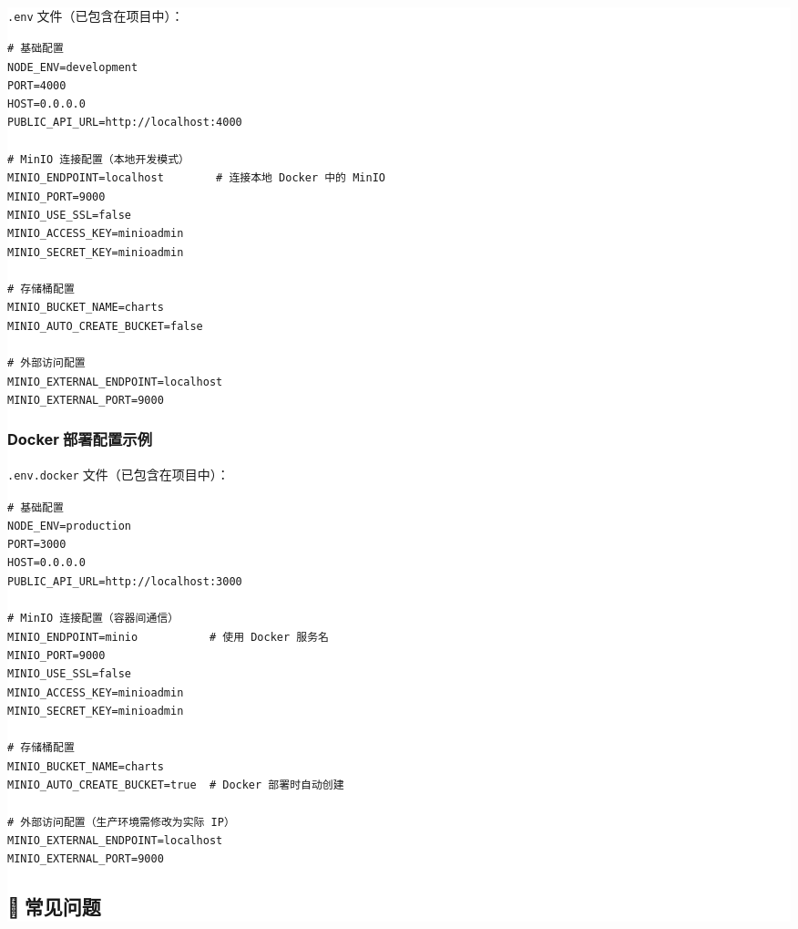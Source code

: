 `.env` 文件（已包含在项目中）：
```env
# 基础配置
NODE_ENV=development
PORT=4000
HOST=0.0.0.0
PUBLIC_API_URL=http://localhost:4000

# MinIO 连接配置（本地开发模式）
MINIO_ENDPOINT=localhost        # 连接本地 Docker 中的 MinIO
MINIO_PORT=9000
MINIO_USE_SSL=false
MINIO_ACCESS_KEY=minioadmin
MINIO_SECRET_KEY=minioadmin

# 存储桶配置
MINIO_BUCKET_NAME=charts
MINIO_AUTO_CREATE_BUCKET=false

# 外部访问配置
MINIO_EXTERNAL_ENDPOINT=localhost
MINIO_EXTERNAL_PORT=9000
```

### Docker 部署配置示例

`.env.docker` 文件（已包含在项目中）：
```env
# 基础配置
NODE_ENV=production
PORT=3000
HOST=0.0.0.0
PUBLIC_API_URL=http://localhost:3000

# MinIO 连接配置（容器间通信）
MINIO_ENDPOINT=minio           # 使用 Docker 服务名
MINIO_PORT=9000
MINIO_USE_SSL=false
MINIO_ACCESS_KEY=minioadmin
MINIO_SECRET_KEY=minioadmin

# 存储桶配置
MINIO_BUCKET_NAME=charts
MINIO_AUTO_CREATE_BUCKET=true  # Docker 部署时自动创建

# 外部访问配置（生产环境需修改为实际 IP）
MINIO_EXTERNAL_ENDPOINT=localhost
MINIO_EXTERNAL_PORT=9000
```

## 🚨 常见问题
